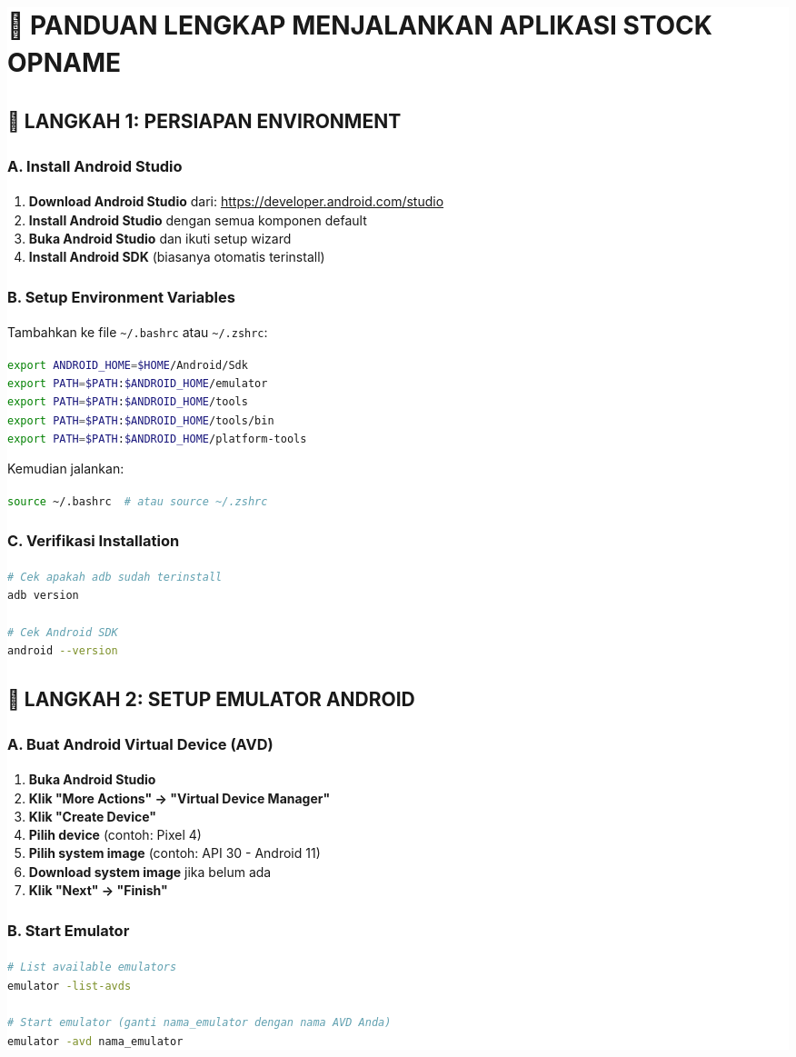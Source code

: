 # 📱 PANDUAN LENGKAP MENJALANKAN APLIKASI STOCK OPNAME

## 🚀 LANGKAH 1: PERSIAPAN ENVIRONMENT

### A. Install Android Studio
1. **Download Android Studio** dari: https://developer.android.com/studio
2. **Install Android Studio** dengan semua komponen default
3. **Buka Android Studio** dan ikuti setup wizard
4. **Install Android SDK** (biasanya otomatis terinstall)

### B. Setup Environment Variables
Tambahkan ke file `~/.bashrc` atau `~/.zshrc`:
```bash
export ANDROID_HOME=$HOME/Android/Sdk
export PATH=$PATH:$ANDROID_HOME/emulator
export PATH=$PATH:$ANDROID_HOME/tools
export PATH=$PATH:$ANDROID_HOME/tools/bin
export PATH=$PATH:$ANDROID_HOME/platform-tools
```

Kemudian jalankan:
```bash
source ~/.bashrc  # atau source ~/.zshrc
```

### C. Verifikasi Installation
```bash
# Cek apakah adb sudah terinstall
adb version

# Cek Android SDK
android --version
```

## 🔧 LANGKAH 2: SETUP EMULATOR ANDROID

### A. Buat Android Virtual Device (AVD)
1. **Buka Android Studio**
2. **Klik "More Actions" → "Virtual Device Manager"**
3. **Klik "Create Device"**
4. **Pilih device** (contoh: Pixel 4)
5. **Pilih system image** (contoh: API 30 - Android 11)
6. **Download system image** jika belum ada
7. **Klik "Next" → "Finish"**

### B. Start Emulator
```bash
# List available emulators
emulator -list-avds

# Start emulator (ganti nama_emulator dengan nama AVD Anda)
emulator -avd nama_emulator
```
